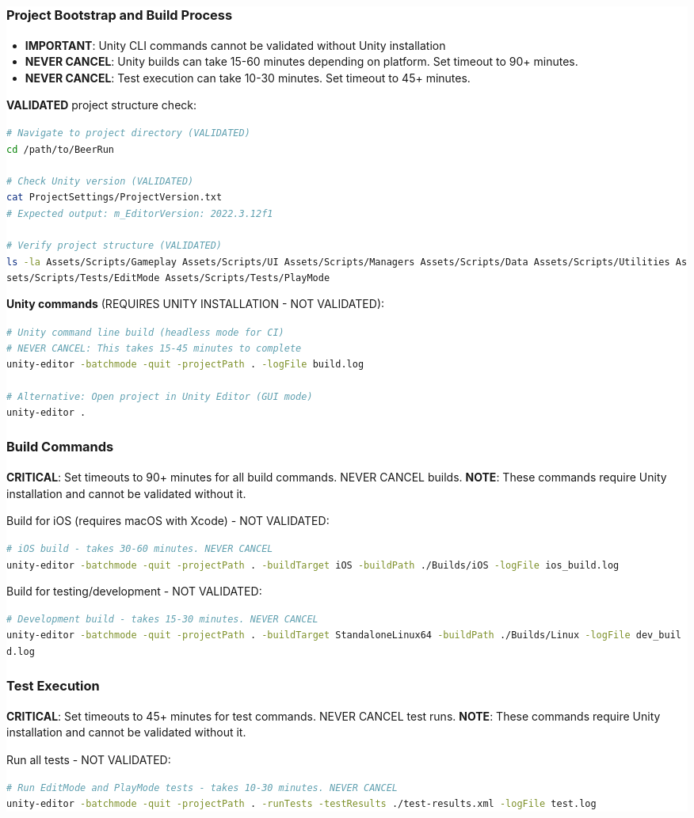 ### Project Bootstrap and Build Process
- **IMPORTANT**: Unity CLI commands cannot be validated without Unity installation
- **NEVER CANCEL**: Unity builds can take 15-60 minutes depending on platform. Set timeout to 90+ minutes.
- **NEVER CANCEL**: Test execution can take 10-30 minutes. Set timeout to 45+ minutes.

**VALIDATED** project structure check:
```bash
# Navigate to project directory (VALIDATED)
cd /path/to/BeerRun

# Check Unity version (VALIDATED)
cat ProjectSettings/ProjectVersion.txt
# Expected output: m_EditorVersion: 2022.3.12f1

# Verify project structure (VALIDATED)
ls -la Assets/Scripts/Gameplay Assets/Scripts/UI Assets/Scripts/Managers Assets/Scripts/Data Assets/Scripts/Utilities Assets/Scripts/Tests/EditMode Assets/Scripts/Tests/PlayMode
```

**Unity commands** (REQUIRES UNITY INSTALLATION - NOT VALIDATED):
```bash
# Unity command line build (headless mode for CI)
# NEVER CANCEL: This takes 15-45 minutes to complete
unity-editor -batchmode -quit -projectPath . -logFile build.log

# Alternative: Open project in Unity Editor (GUI mode)
unity-editor .
```

### Build Commands
**CRITICAL**: Set timeouts to 90+ minutes for all build commands. NEVER CANCEL builds.
**NOTE**: These commands require Unity installation and cannot be validated without it.

Build for iOS (requires macOS with Xcode) - NOT VALIDATED:
```bash
# iOS build - takes 30-60 minutes. NEVER CANCEL
unity-editor -batchmode -quit -projectPath . -buildTarget iOS -buildPath ./Builds/iOS -logFile ios_build.log
```

Build for testing/development - NOT VALIDATED:
```bash
# Development build - takes 15-30 minutes. NEVER CANCEL  
unity-editor -batchmode -quit -projectPath . -buildTarget StandaloneLinux64 -buildPath ./Builds/Linux -logFile dev_build.log
```

### Test Execution
**CRITICAL**: Set timeouts to 45+ minutes for test commands. NEVER CANCEL test runs.
**NOTE**: These commands require Unity installation and cannot be validated without it.

Run all tests - NOT VALIDATED:
```bash
# Run EditMode and PlayMode tests - takes 10-30 minutes. NEVER CANCEL
unity-editor -batchmode -quit -projectPath . -runTests -testResults ./test-results.xml -logFile test.log
```
